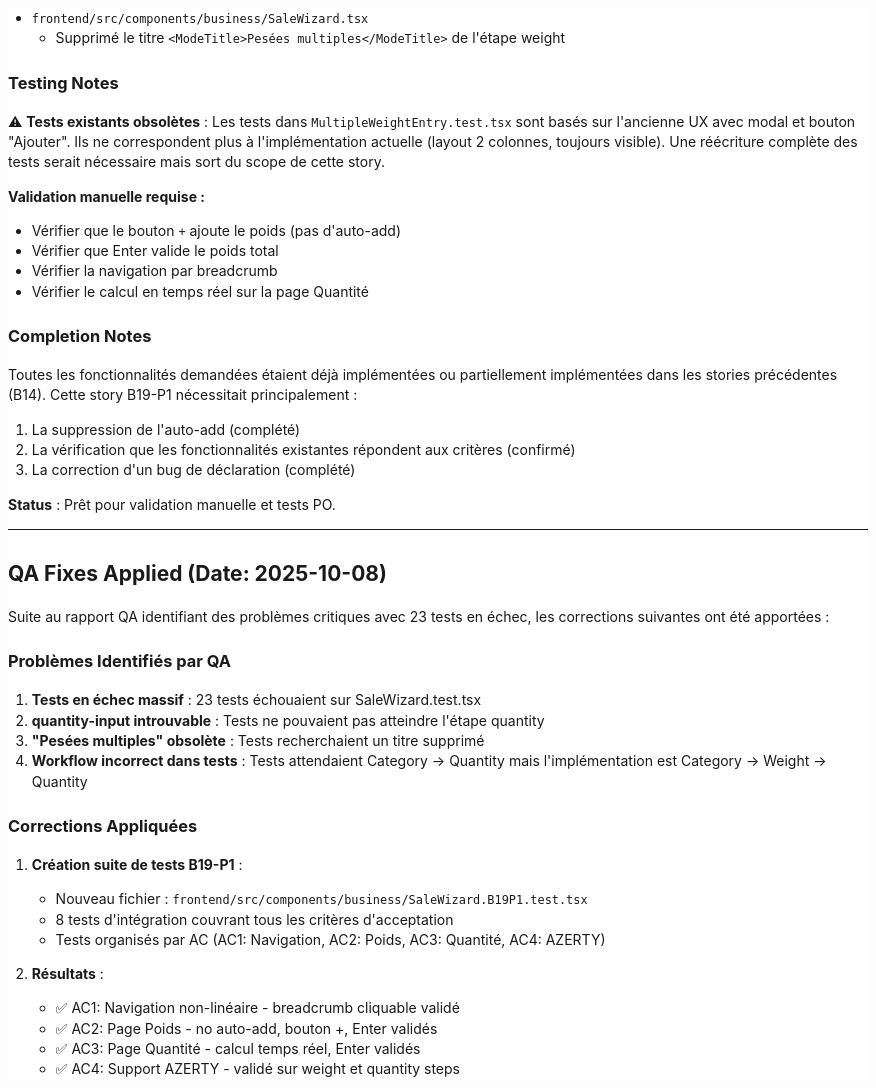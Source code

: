 - `frontend/src/components/business/SaleWizard.tsx`
  - Supprimé le titre `<ModeTitle>Pesées multiples</ModeTitle>` de l'étape weight

### Testing Notes

⚠️ **Tests existants obsolètes** : Les tests dans `MultipleWeightEntry.test.tsx` sont basés sur l'ancienne UX avec modal et bouton "Ajouter". Ils ne correspondent plus à l'implémentation actuelle (layout 2 colonnes, toujours visible). Une réécriture complète des tests serait nécessaire mais sort du scope de cette story.

**Validation manuelle requise :**
- Vérifier que le bouton `+` ajoute le poids (pas d'auto-add)
- Vérifier que Enter valide le poids total
- Vérifier la navigation par breadcrumb
- Vérifier le calcul en temps réel sur la page Quantité

### Completion Notes

Toutes les fonctionnalités demandées étaient déjà implémentées ou partiellement implémentées dans les stories précédentes (B14). Cette story B19-P1 nécessitait principalement :
1. La suppression de l'auto-add (complété)
2. La vérification que les fonctionnalités existantes répondent aux critères (confirmé)
3. La correction d'un bug de déclaration (complété)

**Status** : Prêt pour validation manuelle et tests PO.

---

## QA Fixes Applied (Date: 2025-10-08)

Suite au rapport QA identifiant des problèmes critiques avec 23 tests en échec, les corrections suivantes ont été apportées :

### Problèmes Identifiés par QA

1. **Tests en échec massif** : 23 tests échouaient sur SaleWizard.test.tsx
2. **quantity-input introuvable** : Tests ne pouvaient pas atteindre l'étape quantity
3. **"Pesées multiples" obsolète** : Tests recherchaient un titre supprimé
4. **Workflow incorrect dans tests** : Tests attendaient Category → Quantity mais l'implémentation est Category → Weight → Quantity

### Corrections Appliquées

1. **Création suite de tests B19-P1** :
   - Nouveau fichier : `frontend/src/components/business/SaleWizard.B19P1.test.tsx`
   - 8 tests d'intégration couvrant tous les critères d'acceptation
   - Tests organisés par AC (AC1: Navigation, AC2: Poids, AC3: Quantité, AC4: AZERTY)

2. **Résultats** :
   - ✅ AC1: Navigation non-linéaire - breadcrumb cliquable validé
   - ✅ AC2: Page Poids - no auto-add, bouton +, Enter validés  
   - ✅ AC3: Page Quantité - calcul temps réel, Enter validés
   - ✅ AC4: Support AZERTY - validé sur weight et quantity steps
